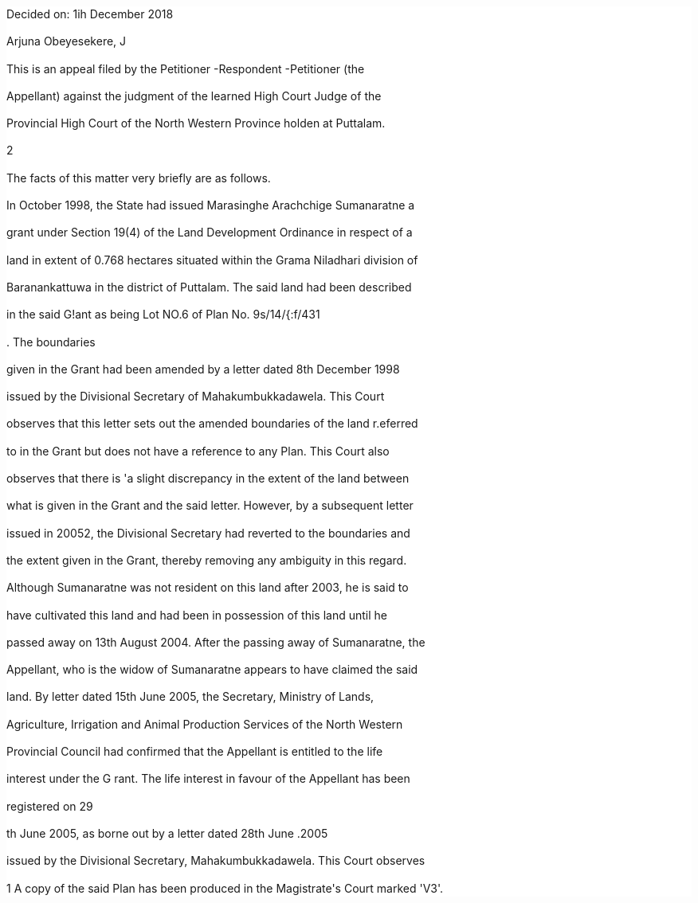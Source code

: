 Decided on: 1ih December 2018

Arjuna Obeyesekere, J

This is an appeal filed by the Petitioner -Respondent -Petitioner (the

Appellant) against the judgment of the learned High Court Judge of the

Provincial High Court of the North Western Province holden at Puttalam.

2

The facts of this matter very briefly are as follows.

In October 1998, the State had issued Marasinghe Arachchige Sumanaratne a

grant under Section 19(4) of the Land Development Ordinance in respect of a

land in extent of 0.768 hectares situated within the Grama Niladhari division of

Baranankattuwa in the district of Puttalam. The said land had been described

in the said G!ant as being Lot NO.6 of Plan No. 9s/14/{:f/431

. The boundaries

given in the Grant had been amended by a letter dated 8th December 1998

issued by the Divisional Secretary of Mahakumbukkadawela. This Court

observes that this letter sets out the amended boundaries of the land r.eferred

to in the Grant but does not have a reference to any Plan. This Court also

observes that there is 'a slight discrepancy in the extent of the land between

what is given in the Grant and the said letter. However, by a subsequent letter

issued in 20052, the Divisional Secretary had reverted to the boundaries and

the extent given in the Grant, thereby removing any ambiguity in this regard.

Although Sumanaratne was not resident on this land after 2003, he is said to

have cultivated this land and had been in possession of this land until he

passed away on 13th August 2004. After the passing away of Sumanaratne, the

Appellant, who is the widow of Sumanaratne appears to have claimed the said

land. By letter dated 15th June 2005, the Secretary, Ministry of Lands,

Agriculture, Irrigation and Animal Production Services of the North Western

Provincial Council had confirmed that the Appellant is entitled to the life

interest under the G rant. The life interest in favour of the Appellant has been

registered on 29

th June 2005, as borne out by a letter dated 28th June .2005

issued by the Divisional Secretary, Mahakumbukkadawela. This Court observes

1 A copy of the said Plan has been produced in the Magistrate's Court marked 'V3'.

